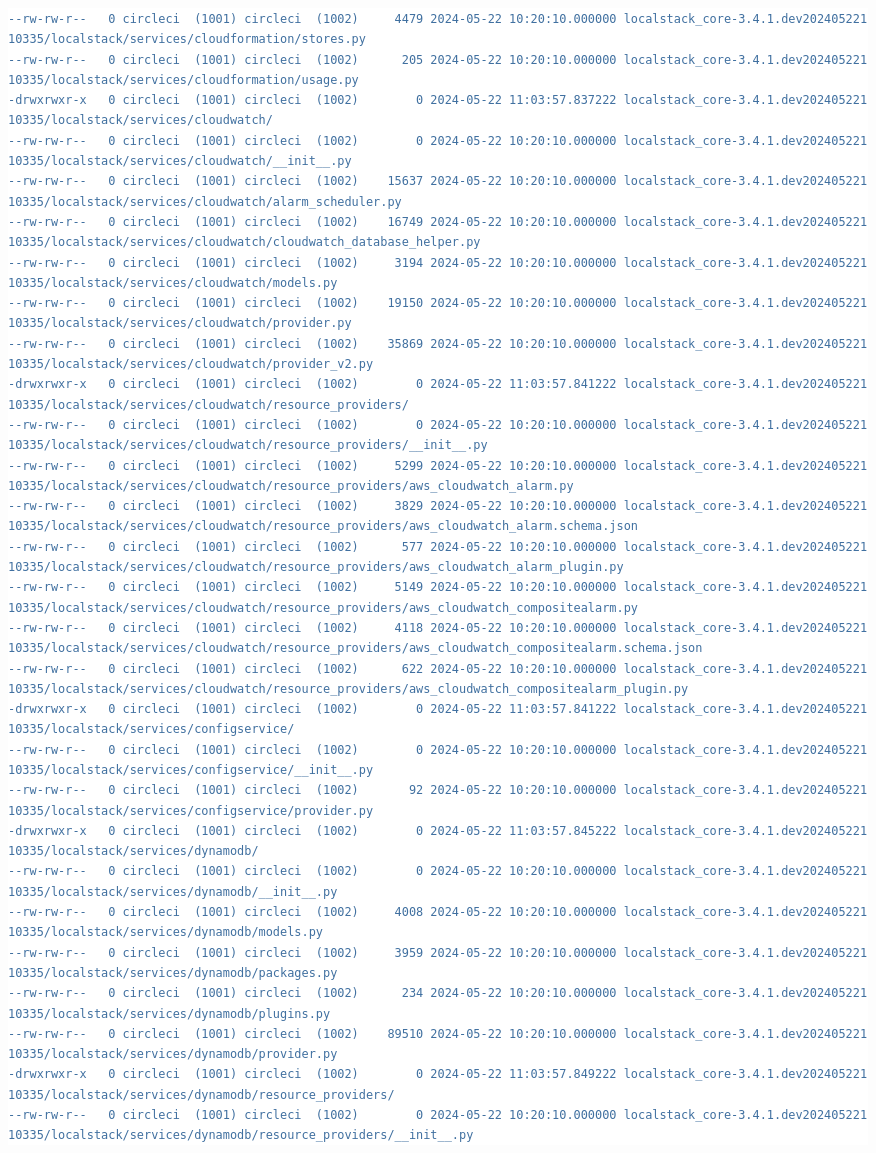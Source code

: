 ```diff
--rw-rw-r--   0 circleci  (1001) circleci  (1002)     4479 2024-05-22 10:20:10.000000 localstack_core-3.4.1.dev20240522110335/localstack/services/cloudformation/stores.py
--rw-rw-r--   0 circleci  (1001) circleci  (1002)      205 2024-05-22 10:20:10.000000 localstack_core-3.4.1.dev20240522110335/localstack/services/cloudformation/usage.py
-drwxrwxr-x   0 circleci  (1001) circleci  (1002)        0 2024-05-22 11:03:57.837222 localstack_core-3.4.1.dev20240522110335/localstack/services/cloudwatch/
--rw-rw-r--   0 circleci  (1001) circleci  (1002)        0 2024-05-22 10:20:10.000000 localstack_core-3.4.1.dev20240522110335/localstack/services/cloudwatch/__init__.py
--rw-rw-r--   0 circleci  (1001) circleci  (1002)    15637 2024-05-22 10:20:10.000000 localstack_core-3.4.1.dev20240522110335/localstack/services/cloudwatch/alarm_scheduler.py
--rw-rw-r--   0 circleci  (1001) circleci  (1002)    16749 2024-05-22 10:20:10.000000 localstack_core-3.4.1.dev20240522110335/localstack/services/cloudwatch/cloudwatch_database_helper.py
--rw-rw-r--   0 circleci  (1001) circleci  (1002)     3194 2024-05-22 10:20:10.000000 localstack_core-3.4.1.dev20240522110335/localstack/services/cloudwatch/models.py
--rw-rw-r--   0 circleci  (1001) circleci  (1002)    19150 2024-05-22 10:20:10.000000 localstack_core-3.4.1.dev20240522110335/localstack/services/cloudwatch/provider.py
--rw-rw-r--   0 circleci  (1001) circleci  (1002)    35869 2024-05-22 10:20:10.000000 localstack_core-3.4.1.dev20240522110335/localstack/services/cloudwatch/provider_v2.py
-drwxrwxr-x   0 circleci  (1001) circleci  (1002)        0 2024-05-22 11:03:57.841222 localstack_core-3.4.1.dev20240522110335/localstack/services/cloudwatch/resource_providers/
--rw-rw-r--   0 circleci  (1001) circleci  (1002)        0 2024-05-22 10:20:10.000000 localstack_core-3.4.1.dev20240522110335/localstack/services/cloudwatch/resource_providers/__init__.py
--rw-rw-r--   0 circleci  (1001) circleci  (1002)     5299 2024-05-22 10:20:10.000000 localstack_core-3.4.1.dev20240522110335/localstack/services/cloudwatch/resource_providers/aws_cloudwatch_alarm.py
--rw-rw-r--   0 circleci  (1001) circleci  (1002)     3829 2024-05-22 10:20:10.000000 localstack_core-3.4.1.dev20240522110335/localstack/services/cloudwatch/resource_providers/aws_cloudwatch_alarm.schema.json
--rw-rw-r--   0 circleci  (1001) circleci  (1002)      577 2024-05-22 10:20:10.000000 localstack_core-3.4.1.dev20240522110335/localstack/services/cloudwatch/resource_providers/aws_cloudwatch_alarm_plugin.py
--rw-rw-r--   0 circleci  (1001) circleci  (1002)     5149 2024-05-22 10:20:10.000000 localstack_core-3.4.1.dev20240522110335/localstack/services/cloudwatch/resource_providers/aws_cloudwatch_compositealarm.py
--rw-rw-r--   0 circleci  (1001) circleci  (1002)     4118 2024-05-22 10:20:10.000000 localstack_core-3.4.1.dev20240522110335/localstack/services/cloudwatch/resource_providers/aws_cloudwatch_compositealarm.schema.json
--rw-rw-r--   0 circleci  (1001) circleci  (1002)      622 2024-05-22 10:20:10.000000 localstack_core-3.4.1.dev20240522110335/localstack/services/cloudwatch/resource_providers/aws_cloudwatch_compositealarm_plugin.py
-drwxrwxr-x   0 circleci  (1001) circleci  (1002)        0 2024-05-22 11:03:57.841222 localstack_core-3.4.1.dev20240522110335/localstack/services/configservice/
--rw-rw-r--   0 circleci  (1001) circleci  (1002)        0 2024-05-22 10:20:10.000000 localstack_core-3.4.1.dev20240522110335/localstack/services/configservice/__init__.py
--rw-rw-r--   0 circleci  (1001) circleci  (1002)       92 2024-05-22 10:20:10.000000 localstack_core-3.4.1.dev20240522110335/localstack/services/configservice/provider.py
-drwxrwxr-x   0 circleci  (1001) circleci  (1002)        0 2024-05-22 11:03:57.845222 localstack_core-3.4.1.dev20240522110335/localstack/services/dynamodb/
--rw-rw-r--   0 circleci  (1001) circleci  (1002)        0 2024-05-22 10:20:10.000000 localstack_core-3.4.1.dev20240522110335/localstack/services/dynamodb/__init__.py
--rw-rw-r--   0 circleci  (1001) circleci  (1002)     4008 2024-05-22 10:20:10.000000 localstack_core-3.4.1.dev20240522110335/localstack/services/dynamodb/models.py
--rw-rw-r--   0 circleci  (1001) circleci  (1002)     3959 2024-05-22 10:20:10.000000 localstack_core-3.4.1.dev20240522110335/localstack/services/dynamodb/packages.py
--rw-rw-r--   0 circleci  (1001) circleci  (1002)      234 2024-05-22 10:20:10.000000 localstack_core-3.4.1.dev20240522110335/localstack/services/dynamodb/plugins.py
--rw-rw-r--   0 circleci  (1001) circleci  (1002)    89510 2024-05-22 10:20:10.000000 localstack_core-3.4.1.dev20240522110335/localstack/services/dynamodb/provider.py
-drwxrwxr-x   0 circleci  (1001) circleci  (1002)        0 2024-05-22 11:03:57.849222 localstack_core-3.4.1.dev20240522110335/localstack/services/dynamodb/resource_providers/
--rw-rw-r--   0 circleci  (1001) circleci  (1002)        0 2024-05-22 10:20:10.000000 localstack_core-3.4.1.dev20240522110335/localstack/services/dynamodb/resource_providers/__init__.py
```